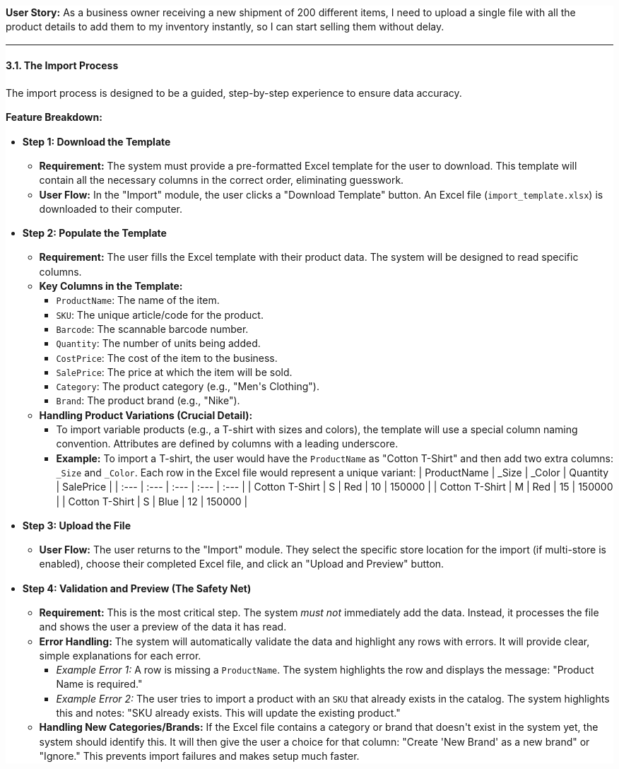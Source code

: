 **User Story:** As a business owner receiving a new shipment of 200 different items, I need to upload a single file with all the product details to add them to my inventory instantly, so I can start selling them without delay.

---

#### **3.1. The Import Process**

The import process is designed to be a guided, step-by-step experience to ensure data accuracy.

**Feature Breakdown:**

- **Step 1: Download the Template**
  - **Requirement:** The system must provide a pre-formatted Excel template for the user to download. This template will contain all the necessary columns in the correct order, eliminating guesswork.
  - **User Flow:** In the "Import" module, the user clicks a "Download Template" button. An Excel file (`import_template.xlsx`) is downloaded to their computer.

- **Step 2: Populate the Template**
  - **Requirement:** The user fills the Excel template with their product data. The system will be designed to read specific columns.
  - **Key Columns in the Template:**
    - `ProductName`: The name of the item.
    - `SKU`: The unique article/code for the product.
    - `Barcode`: The scannable barcode number.
    - `Quantity`: The number of units being added.
    - `CostPrice`: The cost of the item to the business.
    - `SalePrice`: The price at which the item will be sold.
    - `Category`: The product category (e.g., "Men's Clothing").
    - `Brand`: The product brand (e.g., "Nike").
  - **Handling Product Variations (Crucial Detail):**
    - To import variable products (e.g., a T-shirt with sizes and colors), the template will use a special column naming convention. Attributes are defined by columns with a leading underscore.
    - **Example:** To import a T-shirt, the user would have the `ProductName` as "Cotton T-Shirt" and then add two extra columns: `_Size` and `_Color`. Each row in the Excel file would represent a unique variant:
      | ProductName | \_Size | \_Color | Quantity | SalePrice |
      | :--- | :--- | :--- | :--- | :--- |
      | Cotton T-Shirt | S | Red | 10 | 150000 |
      | Cotton T-Shirt | M | Red | 15 | 150000 |
      | Cotton T-Shirt | S | Blue | 12 | 150000 |

- **Step 3: Upload the File**
  - **User Flow:** The user returns to the "Import" module. They select the specific store location for the import (if multi-store is enabled), choose their completed Excel file, and click an "Upload and Preview" button.

- **Step 4: Validation and Preview (The Safety Net)**
  - **Requirement:** This is the most critical step. The system _must not_ immediately add the data. Instead, it processes the file and shows the user a preview of the data it has read.
  - **Error Handling:** The system will automatically validate the data and highlight any rows with errors. It will provide clear, simple explanations for each error.
    - _Example Error 1:_ A row is missing a `ProductName`. The system highlights the row and displays the message: "Product Name is required."
    - _Example Error 2:_ The user tries to import a product with an `SKU` that already exists in the catalog. The system highlights this and notes: "SKU already exists. This will update the existing product."
  - **Handling New Categories/Brands:** If the Excel file contains a category or brand that doesn't exist in the system yet, the system should identify this. It will then give the user a choice for that column: "Create 'New Brand' as a new brand" or "Ignore." This prevents import failures and makes setup much faster.
